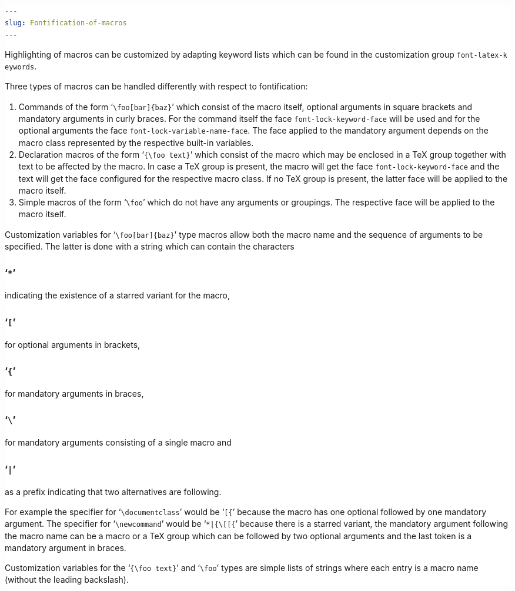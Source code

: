 ```yaml
---
slug: Fontification-of-macros
---
```


Highlighting of macros can be customized by adapting keyword lists which can be found in the customization group `font-latex-keywords`.

Three types of macros can be handled differently with respect to fontification:

1.  Commands of the form ‘`\foo[bar]{baz}`’ which consist of the macro itself, optional arguments in square brackets and mandatory arguments in curly braces. For the command itself the face `font-lock-keyword-face` will be used and for the optional arguments the face `font-lock-variable-name-face`. The face applied to the mandatory argument depends on the macro class represented by the respective built-in variables.
2.  Declaration macros of the form ‘`{\foo text}`’ which consist of the macro which may be enclosed in a TeX group together with text to be affected by the macro. In case a TeX group is present, the macro will get the face `font-lock-keyword-face` and the text will get the face configured for the respective macro class. If no TeX group is present, the latter face will be applied to the macro itself.
3.  Simple macros of the form ‘`\foo`’ which do not have any arguments or groupings. The respective face will be applied to the macro itself.

Customization variables for ‘`\foo[bar]{baz}`’ type macros allow both the macro name and the sequence of arguments to be specified. The latter is done with a string which can contain the characters

### ‘`*`’

indicating the existence of a starred variant for the macro,

### ‘`[`’

for optional arguments in brackets,

### ‘`{`’

for mandatory arguments in braces,

### ‘`\`’

for mandatory arguments consisting of a single macro and

### ‘`|`’

as a prefix indicating that two alternatives are following.

For example the specifier for ‘`\documentclass`’ would be ‘`[{`’ because the macro has one optional followed by one mandatory argument. The specifier for ‘`\newcommand`’ would be ‘`*|{\[[{`’ because there is a starred variant, the mandatory argument following the macro name can be a macro or a TeX group which can be followed by two optional arguments and the last token is a mandatory argument in braces.

Customization variables for the ‘`{\foo text}`’ and ‘`\foo`’ types are simple lists of strings where each entry is a macro name (without the leading backslash).
